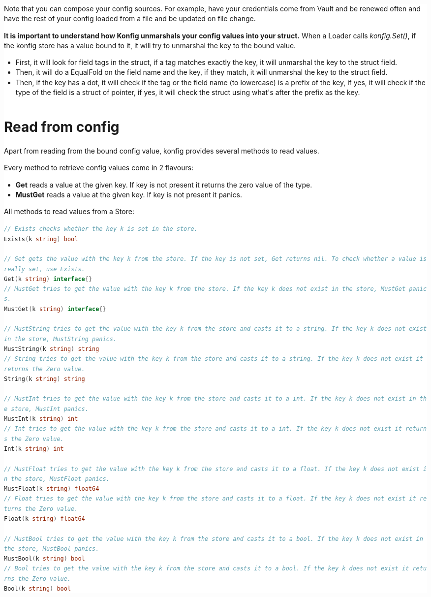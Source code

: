 Note that you can compose your config sources. For example, have your credentials come from Vault and be renewed often and have the rest of your config loaded from a file and be updated on file change.

**It is important to understand how Konfig unmarshals your config values into your struct.**
When a Loader calls *konfig.Set()*, if the konfig store has a value bound to it, it will try to unmarshal the key to the bound value.
- First, it will look for field tags in the struct, if a tag matches exactly the key, it will unmarshal the key to the struct field.
- Then, it will do a EqualFold on the field name and the key, if they match, it will unmarshal the key to the struct field.
- Then, if the key has a dot, it will check if the tag or the field name (to lowercase) is a prefix of the key, if yes, it will check if the type of the field is a struct of pointer, if yes, it will check the struct using what's after the prefix as the key.


# Read from config
Apart from reading from the bound config value, konfig provides several methods to read values.

Every method to retrieve config values come in 2 flavours:
- **Get** reads a value at the given key. If key is not present it returns the zero value of the type.
- **MustGet**  reads a value at the given key. If key is not present it panics.

All methods to read values from a Store:
```go
// Exists checks whether the key k is set in the store.
Exists(k string) bool

// Get gets the value with the key k from the store. If the key is not set, Get returns nil. To check whether a value is really set, use Exists.
Get(k string) interface{}
// MustGet tries to get the value with the key k from the store. If the key k does not exist in the store, MustGet panics.
MustGet(k string) interface{}

// MustString tries to get the value with the key k from the store and casts it to a string. If the key k does not exist in the store, MustString panics.
MustString(k string) string
// String tries to get the value with the key k from the store and casts it to a string. If the key k does not exist it returns the Zero value.
String(k string) string

// MustInt tries to get the value with the key k from the store and casts it to a int. If the key k does not exist in the store, MustInt panics.
MustInt(k string) int
// Int tries to get the value with the key k from the store and casts it to a int. If the key k does not exist it returns the Zero value.
Int(k string) int

// MustFloat tries to get the value with the key k from the store and casts it to a float. If the key k does not exist in the store, MustFloat panics.
MustFloat(k string) float64
// Float tries to get the value with the key k from the store and casts it to a float. If the key k does not exist it returns the Zero value.
Float(k string) float64

// MustBool tries to get the value with the key k from the store and casts it to a bool. If the key k does not exist in the store, MustBool panics.
MustBool(k string) bool
// Bool tries to get the value with the key k from the store and casts it to a bool. If the key k does not exist it returns the Zero value.
Bool(k string) bool

```